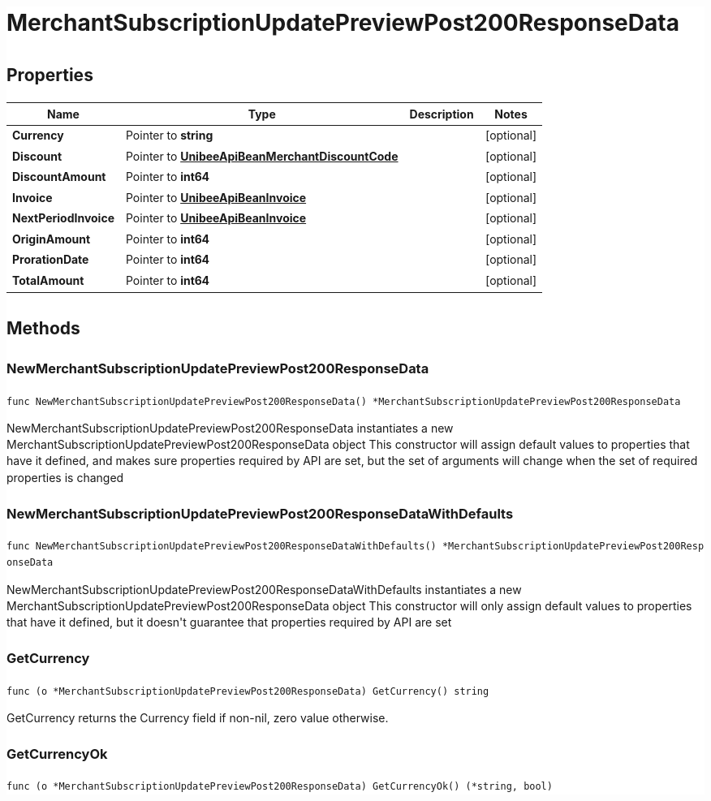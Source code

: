 # MerchantSubscriptionUpdatePreviewPost200ResponseData

## Properties

Name | Type | Description | Notes
------------ | ------------- | ------------- | -------------
**Currency** | Pointer to **string** |  | [optional] 
**Discount** | Pointer to [**UnibeeApiBeanMerchantDiscountCode**](UnibeeApiBeanMerchantDiscountCode.md) |  | [optional] 
**DiscountAmount** | Pointer to **int64** |  | [optional] 
**Invoice** | Pointer to [**UnibeeApiBeanInvoice**](UnibeeApiBeanInvoice.md) |  | [optional] 
**NextPeriodInvoice** | Pointer to [**UnibeeApiBeanInvoice**](UnibeeApiBeanInvoice.md) |  | [optional] 
**OriginAmount** | Pointer to **int64** |  | [optional] 
**ProrationDate** | Pointer to **int64** |  | [optional] 
**TotalAmount** | Pointer to **int64** |  | [optional] 

## Methods

### NewMerchantSubscriptionUpdatePreviewPost200ResponseData

`func NewMerchantSubscriptionUpdatePreviewPost200ResponseData() *MerchantSubscriptionUpdatePreviewPost200ResponseData`

NewMerchantSubscriptionUpdatePreviewPost200ResponseData instantiates a new MerchantSubscriptionUpdatePreviewPost200ResponseData object
This constructor will assign default values to properties that have it defined,
and makes sure properties required by API are set, but the set of arguments
will change when the set of required properties is changed

### NewMerchantSubscriptionUpdatePreviewPost200ResponseDataWithDefaults

`func NewMerchantSubscriptionUpdatePreviewPost200ResponseDataWithDefaults() *MerchantSubscriptionUpdatePreviewPost200ResponseData`

NewMerchantSubscriptionUpdatePreviewPost200ResponseDataWithDefaults instantiates a new MerchantSubscriptionUpdatePreviewPost200ResponseData object
This constructor will only assign default values to properties that have it defined,
but it doesn't guarantee that properties required by API are set

### GetCurrency

`func (o *MerchantSubscriptionUpdatePreviewPost200ResponseData) GetCurrency() string`

GetCurrency returns the Currency field if non-nil, zero value otherwise.

### GetCurrencyOk

`func (o *MerchantSubscriptionUpdatePreviewPost200ResponseData) GetCurrencyOk() (*string, bool)`
